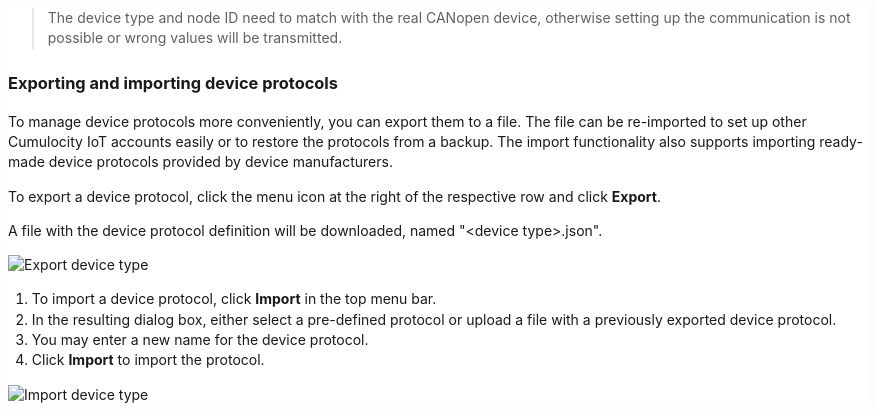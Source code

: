 > The device type and node ID need to match with the real CANopen device, otherwise setting up the communication is not possible or wrong values will be transmitted.

### <a name="import"></a>Exporting and importing device protocols

To manage device protocols more conveniently, you can export them to a file. The file can be re-imported to  set up other Cumulocity IoT accounts easily or to restore the protocols from a backup. The import functionality also supports importing ready-made device protocols provided by device manufacturers.

To export a device protocol, click the menu icon at the right of the respective  row and click **Export**.

A file with the device protocol definition will be downloaded, named "&lt;device type&gt;.json".

![Export device type](/images/users-guide/cloud-fieldbus/fieldbus-export-protocol.png)

1. To import a device protocol, click **Import** in the top menu bar.
2. In the resulting dialog box, either select a pre-defined protocol or upload a file with a previously exported device protocol.
3. You may enter a new name for the device protocol.
4. Click **Import** to import the protocol.

![Import device type](/images/users-guide/cloud-fieldbus/fieldbus-import-protocol.png)
